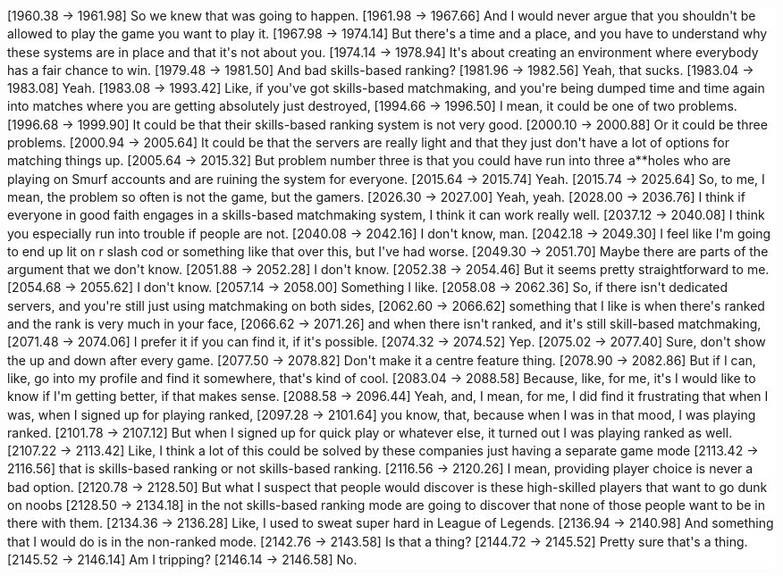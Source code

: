 [1960.38 → 1961.98] So we knew that was going to happen.
[1961.98 → 1967.66] And I would never argue that you shouldn't be allowed to play the game you want to play it.
[1967.98 → 1974.14] But there's a time and a place, and you have to understand why these systems are in place and that it's not about you.
[1974.14 → 1978.94] It's about creating an environment where everybody has a fair chance to win.
[1979.48 → 1981.50] And bad skills-based ranking?
[1981.96 → 1982.56] Yeah, that sucks.
[1983.04 → 1983.08] Yeah.
[1983.08 → 1993.42] Like, if you've got skills-based matchmaking, and you're being dumped time and time again into matches where you are getting absolutely just destroyed,
[1994.66 → 1996.50] I mean, it could be one of two problems.
[1996.68 → 1999.90] It could be that their skills-based ranking system is not very good.
[2000.10 → 2000.88] Or it could be three problems.
[2000.94 → 2005.64] It could be that the servers are really light and that they just don't have a lot of options for matching things up.
[2005.64 → 2015.32] But problem number three is that you could have run into three a**holes who are playing on Smurf accounts and are ruining the system for everyone.
[2015.64 → 2015.74] Yeah.
[2015.74 → 2025.64] So, to me, I mean, the problem so often is not the game, but the gamers.
[2026.30 → 2027.00] Yeah, yeah.
[2028.00 → 2036.76] I think if everyone in good faith engages in a skills-based matchmaking system, I think it can work really well.
[2037.12 → 2040.08] I think you especially run into trouble if people are not.
[2040.08 → 2042.16] I don't know, man.
[2042.18 → 2049.30] I feel like I'm going to end up lit on r slash cod or something like that over this, but I've had worse.
[2049.30 → 2051.70] Maybe there are parts of the argument that we don't know.
[2051.88 → 2052.28] I don't know.
[2052.38 → 2054.46] But it seems pretty straightforward to me.
[2054.68 → 2055.62] I don't know.
[2057.14 → 2058.00] Something I like.
[2058.08 → 2062.36] So, if there isn't dedicated servers, and you're still just using matchmaking on both sides,
[2062.60 → 2066.62] something that I like is when there's ranked and the rank is very much in your face,
[2066.62 → 2071.26] and when there isn't ranked, and it's still skill-based matchmaking,
[2071.48 → 2074.06] I prefer it if you can find it, if it's possible.
[2074.32 → 2074.52] Yep.
[2075.02 → 2077.40] Sure, don't show the up and down after every game.
[2077.50 → 2078.82] Don't make it a centre feature thing.
[2078.90 → 2082.86] But if I can, like, go into my profile and find it somewhere, that's kind of cool.
[2083.04 → 2088.58] Because, like, for me, it's I would like to know if I'm getting better, if that makes sense.
[2088.58 → 2096.44] Yeah, and, I mean, for me, I did find it frustrating that when I was, when I signed up for playing ranked,
[2097.28 → 2101.64] you know, that, because when I was in that mood, I was playing ranked.
[2101.78 → 2107.12] But when I signed up for quick play or whatever else, it turned out I was playing ranked as well.
[2107.22 → 2113.42] Like, I think a lot of this could be solved by these companies just having a separate game mode
[2113.42 → 2116.56] that is skills-based ranking or not skills-based ranking.
[2116.56 → 2120.26] I mean, providing player choice is never a bad option.
[2120.78 → 2128.50] But what I suspect that people would discover is these high-skilled players that want to go dunk on noobs
[2128.50 → 2134.18] in the not skills-based ranking mode are going to discover that none of those people want to be in there with them.
[2134.36 → 2136.28] Like, I used to sweat super hard in League of Legends.
[2136.94 → 2140.98] And something that I would do is in the non-ranked mode.
[2142.76 → 2143.58] Is that a thing?
[2144.72 → 2145.52] Pretty sure that's a thing.
[2145.52 → 2146.14] Am I tripping?
[2146.14 → 2146.58] No.